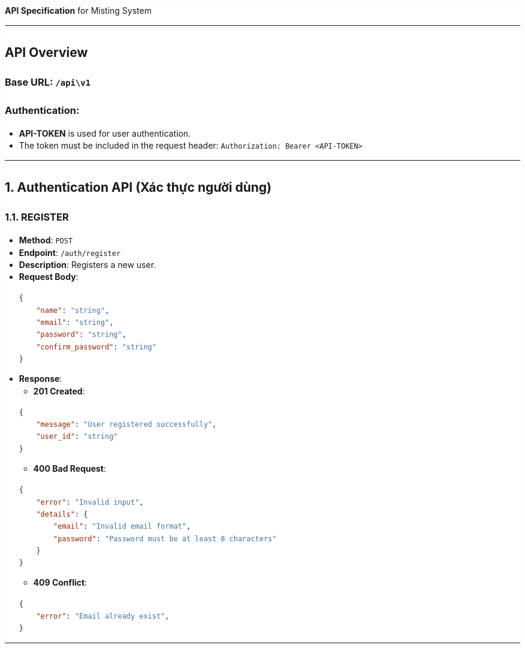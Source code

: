 **API Specification** for Misting System

---

## **API Overview**

### Base URL: `/api\v1`

### **Authentication:**
- **API-TOKEN** is used for user authentication.
- The token must be included in the request header: `Authorization: Bearer <API-TOKEN>`

---

## **1. Authentication API (Xác thực người dùng)**

### **1.1. REGISTER**
- **Method**: `POST`
- **Endpoint**: `/auth/register`
- **Description**:  Registers a new user.
- **Request Body**:
    ```json
    {
        "name": "string",
        "email": "string",
        "password": "string",
        "confirm_password": "string"
    }
    ```
- **Response**:
    - **201 Created**:
    ```json
    {
        "message": "User registered successfully",
        "user_id": "string"
    }
    ```
    - **400 Bad Request**:
    ```json
    {
        "error": "Invalid input",
        "details": {
            "email": "Invalid email format",
            "password": "Password must be at least 8 characters"
        }
    }
    ```
    - **409 Conflict**: 
    ```json
    {
        "error": "Email already exist",
    }
    ```

---